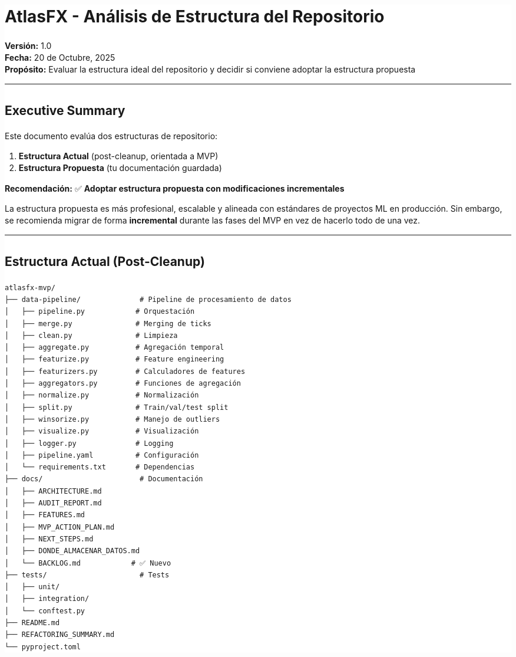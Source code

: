 # AtlasFX - Análisis de Estructura del Repositorio

**Versión:** 1.0  
**Fecha:** 20 de Octubre, 2025  
**Propósito:** Evaluar la estructura ideal del repositorio y decidir si conviene adoptar la estructura propuesta

---

## Executive Summary

Este documento evalúa dos estructuras de repositorio:
1. **Estructura Actual** (post-cleanup, orientada a MVP)
2. **Estructura Propuesta** (tu documentación guardada)

**Recomendación:** ✅ **Adoptar estructura propuesta con modificaciones incrementales**

La estructura propuesta es más profesional, escalable y alineada con estándares de proyectos ML en producción. Sin embargo, se recomienda migrar de forma **incremental** durante las fases del MVP en vez de hacerlo todo de una vez.

---

## Estructura Actual (Post-Cleanup)

```
atlasfx-mvp/
├── data-pipeline/              # Pipeline de procesamiento de datos
│   ├── pipeline.py            # Orquestación
│   ├── merge.py               # Merging de ticks
│   ├── clean.py               # Limpieza
│   ├── aggregate.py           # Agregación temporal
│   ├── featurize.py           # Feature engineering
│   ├── featurizers.py         # Calculadores de features
│   ├── aggregators.py         # Funciones de agregación
│   ├── normalize.py           # Normalización
│   ├── split.py               # Train/val/test split
│   ├── winsorize.py           # Manejo de outliers
│   ├── visualize.py           # Visualización
│   ├── logger.py              # Logging
│   ├── pipeline.yaml          # Configuración
│   └── requirements.txt       # Dependencias
├── docs/                       # Documentación
│   ├── ARCHITECTURE.md
│   ├── AUDIT_REPORT.md
│   ├── FEATURES.md
│   ├── MVP_ACTION_PLAN.md
│   ├── NEXT_STEPS.md
│   ├── DONDE_ALMACENAR_DATOS.md
│   └── BACKLOG.md            # ✅ Nuevo
├── tests/                      # Tests
│   ├── unit/
│   ├── integration/
│   └── conftest.py
├── README.md
├── REFACTORING_SUMMARY.md
└── pyproject.toml
```
